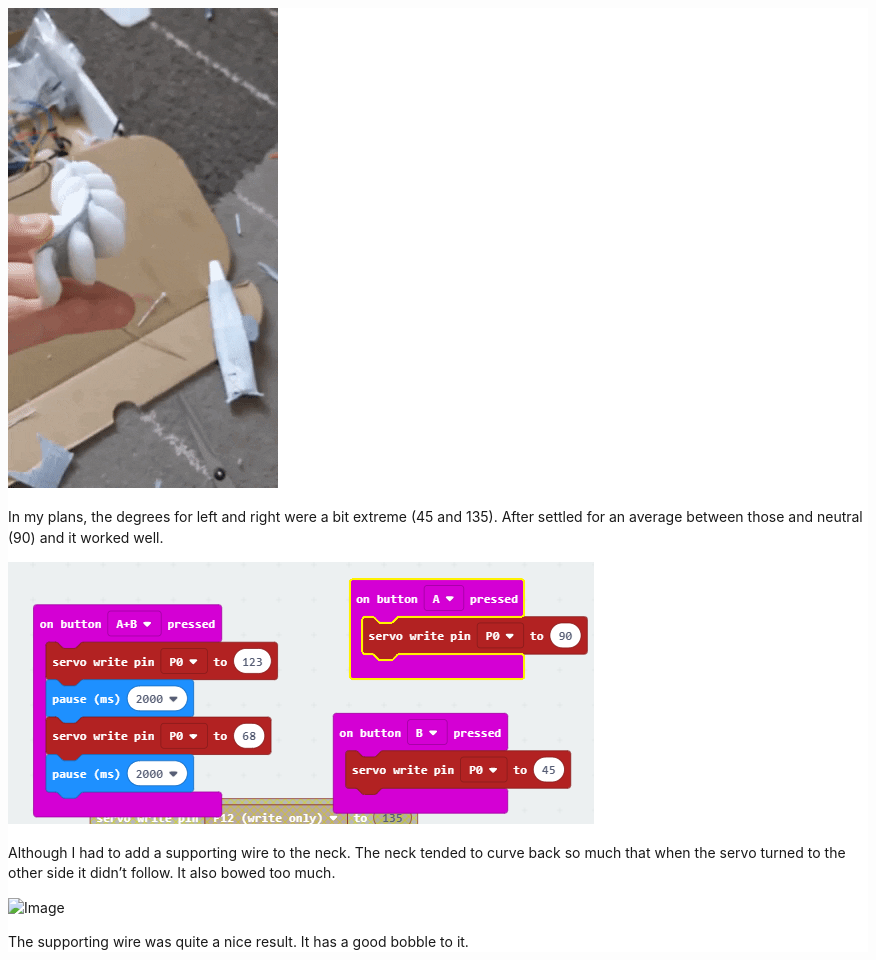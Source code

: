![Image](crockneck3.gif)


In my plans, the degrees for left and right were a bit extreme (45 and 135). After settled for an average between those and neutral (90) and it worked well. 

![Image](neckcode.png)

Although I had to add a supporting wire to the neck. The neck tended to curve back so much that when the servo turned to the other side it didn’t follow. It also bowed too much. 

![Image](neckbad.gif)

The supporting wire was quite a nice result. It has a good bobble to it.
